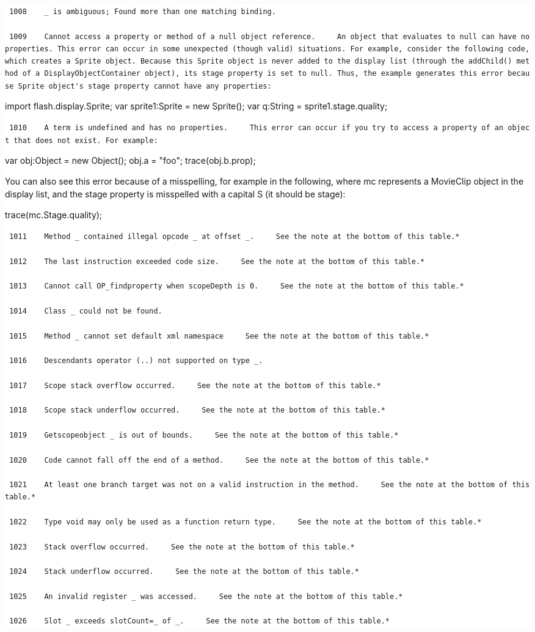      1008    _ is ambiguous; Found more than one matching binding.

     1009    Cannot access a property or method of a null object reference.     An object that evaluates to null can have no properties. This error can occur in some unexpected (though valid) situations. For example, consider the following code, which creates a Sprite object. Because this Sprite object is never added to the display list (through the addChild() method of a DisplayObjectContainer object), its stage property is set to null. Thus, the example generates this error because Sprite object's stage property cannot have any properties:

import flash.display.Sprite;
var sprite1:Sprite = new Sprite();
var q:String = sprite1.stage.quality;

     1010    A term is undefined and has no properties.     This error can occur if you try to access a property of an object that does not exist. For example:

var obj:Object = new Object();
obj.a = &quot;foo&quot;;
trace(obj.b.prop);

You can also see this error because of a misspelling, for example in the following, where mc represents a MovieClip object in the display list, and the stage property is misspelled with a capital S (it should be stage):

trace(mc.Stage.quality);

     1011    Method _ contained illegal opcode _ at offset _.     See the note at the bottom of this table.*

     1012    The last instruction exceeded code size.     See the note at the bottom of this table.*

     1013    Cannot call OP_findproperty when scopeDepth is 0.     See the note at the bottom of this table.*

     1014    Class _ could not be found.

     1015    Method _ cannot set default xml namespace     See the note at the bottom of this table.*

     1016    Descendants operator (..) not supported on type _. 
 
     1017    Scope stack overflow occurred.     See the note at the bottom of this table.*

     1018    Scope stack underflow occurred.     See the note at the bottom of this table.*

     1019    Getscopeobject _ is out of bounds.     See the note at the bottom of this table.*

     1020    Code cannot fall off the end of a method.     See the note at the bottom of this table.*

     1021    At least one branch target was not on a valid instruction in the method.     See the note at the bottom of this table.*

     1022    Type void may only be used as a function return type.     See the note at the bottom of this table.*

     1023    Stack overflow occurred.     See the note at the bottom of this table.*

     1024    Stack underflow occurred.     See the note at the bottom of this table.*

     1025    An invalid register _ was accessed.     See the note at the bottom of this table.*

     1026    Slot _ exceeds slotCount=_ of _.     See the note at the bottom of this table.*
